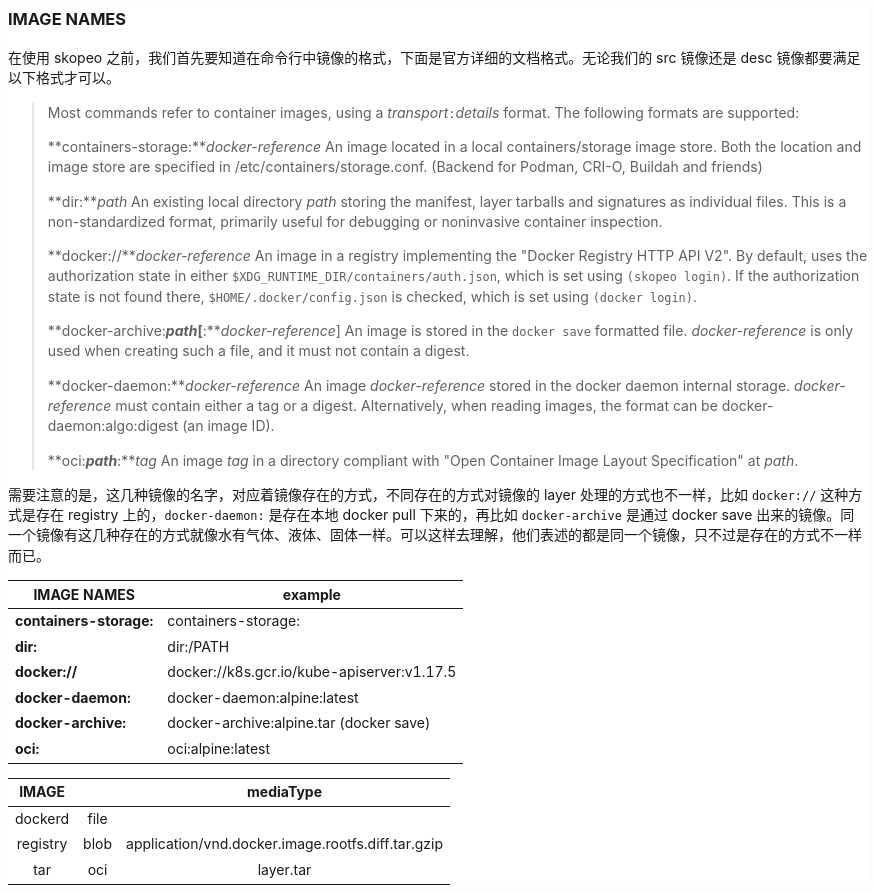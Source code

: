 ### IMAGE NAMES

在使用 skopeo 之前，我们首先要知道在命令行中镜像的格式，下面是官方详细的文档格式。无论我们的 src 镜像还是 desc 镜像都要满足以下格式才可以。

>   Most commands refer to container images, using a *transport*`:`*details* format. The following formats are supported:
>
>   **containers-storage:***docker-reference* An image located in a local containers/storage image store. Both the location and image store are specified in /etc/containers/storage.conf. (Backend for Podman, CRI-O, Buildah and friends)
>
>   **dir:***path* An existing local directory *path* storing the manifest, layer tarballs and signatures as individual files. This is a non-standardized format, primarily useful for debugging or noninvasive container inspection.
>
>   **docker://***docker-reference* An image in a registry implementing the "Docker Registry HTTP API V2". By default, uses the authorization state in either `$XDG_RUNTIME_DIR/containers/auth.json`, which is set using `(skopeo login)`. If the authorization state is not found there, `$HOME/.docker/config.json` is checked, which is set using `(docker login)`.
>
>   **docker-archive:***path*[**:***docker-reference*] An image is stored in the `docker save` formatted file. *docker-reference* is only used when creating such a file, and it must not contain a digest.
>
>   **docker-daemon:***docker-reference* An image *docker-reference* stored in the docker daemon internal storage. *docker-reference* must contain either a tag or a digest. Alternatively, when reading images, the format can be docker-daemon:algo:digest (an image ID).
>
>   **oci:***path***:***tag* An image *tag* in a directory compliant with "Open Container Image Layout Specification" at *path*.

需要注意的是，这几种镜像的名字，对应着镜像存在的方式，不同存在的方式对镜像的 layer 处理的方式也不一样，比如 `docker://` 这种方式是存在 registry 上的，`docker-daemon:` 是存在本地 docker pull 下来的，再比如 `docker-archive` 是通过 docker save 出来的镜像。同一个镜像有这几种存在的方式就像水有气体、液体、固体一样。可以这样去理解，他们表述的都是同一个镜像，只不过是存在的方式不一样而已。

| IMAGE NAMES             | example                                    |
| ----------------------- | ------------------------------------------ |
| **containers-storage:** | containers-storage:                        |
| **dir:**                | dir:/PATH                                  |
| **docker://**           | docker://k8s.gcr.io/kube-apiserver:v1.17.5 |
| **docker-daemon:**      | docker-daemon:alpine:latest                |
| **docker-archive:**     | docker-archive:alpine.tar (docker save)    |
| **oci:**                | oci:alpine:latest                          |



|  IMAGE   |      |                     mediaType                     |
| :------: | :--: | :-----------------------------------------------: |
| dockerd  | file |                                                   |
| registry | blob | application/vnd.docker.image.rootfs.diff.tar.gzip |
|   tar    | oci  |                     layer.tar                     |

